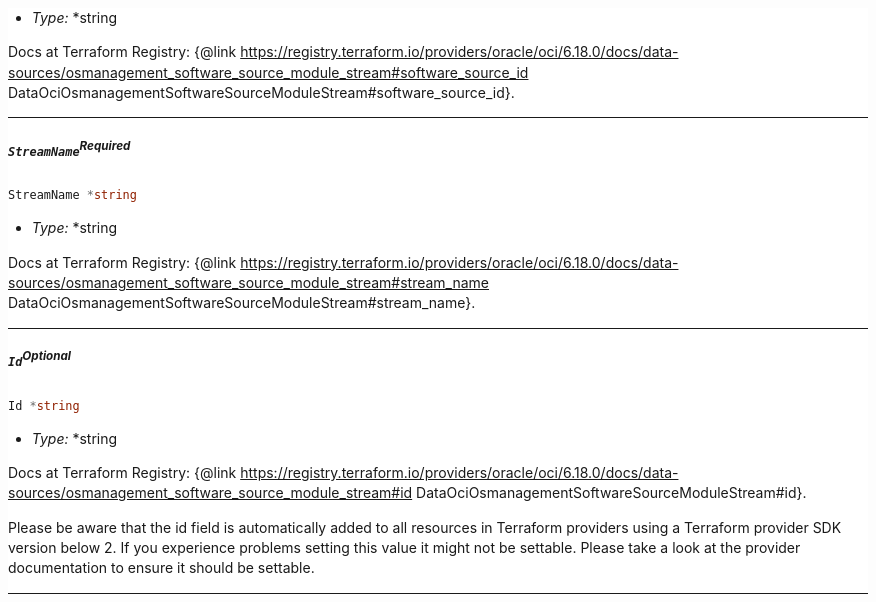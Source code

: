 - *Type:* *string

Docs at Terraform Registry: {@link https://registry.terraform.io/providers/oracle/oci/6.18.0/docs/data-sources/osmanagement_software_source_module_stream#software_source_id DataOciOsmanagementSoftwareSourceModuleStream#software_source_id}.

---

##### `StreamName`<sup>Required</sup> <a name="StreamName" id="rhizo-co-terraform-provider-oci.dataOciOsmanagementSoftwareSourceModuleStream.DataOciOsmanagementSoftwareSourceModuleStreamConfig.property.streamName"></a>

```go
StreamName *string
```

- *Type:* *string

Docs at Terraform Registry: {@link https://registry.terraform.io/providers/oracle/oci/6.18.0/docs/data-sources/osmanagement_software_source_module_stream#stream_name DataOciOsmanagementSoftwareSourceModuleStream#stream_name}.

---

##### `Id`<sup>Optional</sup> <a name="Id" id="rhizo-co-terraform-provider-oci.dataOciOsmanagementSoftwareSourceModuleStream.DataOciOsmanagementSoftwareSourceModuleStreamConfig.property.id"></a>

```go
Id *string
```

- *Type:* *string

Docs at Terraform Registry: {@link https://registry.terraform.io/providers/oracle/oci/6.18.0/docs/data-sources/osmanagement_software_source_module_stream#id DataOciOsmanagementSoftwareSourceModuleStream#id}.

Please be aware that the id field is automatically added to all resources in Terraform providers using a Terraform provider SDK version below 2.
If you experience problems setting this value it might not be settable. Please take a look at the provider documentation to ensure it should be settable.

---



